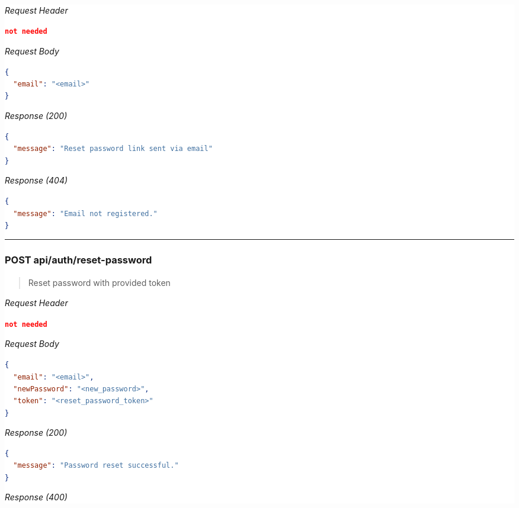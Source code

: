 _Request Header_

```json
not needed
```

_Request Body_

```json
{
  "email": "<email>"
}
```

_Response (200)_

```json
{
  "message": "Reset password link sent via email"
}
```

_Response (404)_

```json
{
  "message": "Email not registered."
}
```

---

### POST api/auth/reset-password

> Reset password with provided token

_Request Header_

```json
not needed
```

_Request Body_

```json
{
  "email": "<email>",
  "newPassword": "<new_password>",
  "token": "<reset_password_token>"
}
```

_Response (200)_

```json
{
  "message": "Password reset successful."
}
```

_Response (400)_
